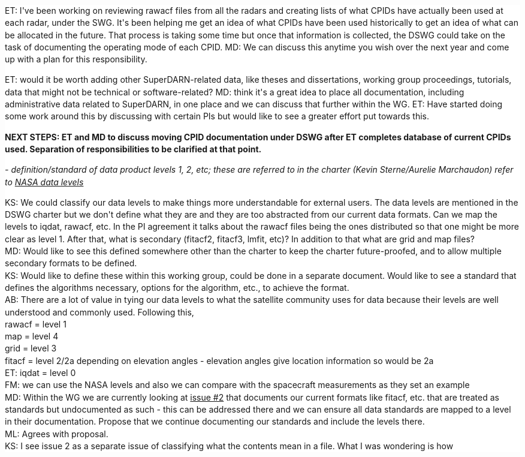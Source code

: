    ET: I've been working on reviewing rawacf files from all the radars and creating lists of what CPIDs have actually been used 
   at each radar, under the SWG. It's been helping me get an idea of what CPIDs have been used historically to get an 
   idea of what can be allocated in the future. That process is taking some time but once that information is collected,
   the DSWG could take on the task of documenting the operating mode of each CPID. MD: We can discuss this anytime 
   you wish over the next year and come up with a plan for this responsibility.

   ET: would it be worth adding other SuperDARN-related data, like theses and dissertations, working group proceedings,
   tutorials, data that might not be technical or software-related? MD: think it's a great idea to place all documentation,
   including administrative data related to SuperDARN, in one place and we can discuss that further within the WG. ET: Have
   started doing some work around this by discussing with certain PIs but would like to see a greater effort put towards this.

   **NEXT STEPS: ET and MD to discuss moving CPID documentation under DSWG after ET completes database of current CPIDs used. 
   Separation of responsibilities to be clarified at that point.** 

 *- definition/standard of data product levels 1, 2, etc; these are referred to in the charter (Kevin Sterne/Aurelie Marchaudon)
   refer to [NASA data levels](https://earthdata.nasa.gov/collaborate/open-data-services-and-software/data-information-policy/data-levels)*

   KS: We could classify our data levels to make things more understandable for external users. The data levels are 
   mentioned in the DSWG charter but we don't define what they are and they are too abstracted from our current data formats. 
   Can we map the levels to iqdat, rawacf, etc. In the PI agreement it talks about the rawacf files being the ones distributed so 
   that one might be more clear as level 1. After that, what is secondary (fitacf2, fitacf3, lmfit, etc)? In addition to 
   that what are grid and map files?  
   MD: Would like to see this defined somewhere other than the charter to keep the charter future-proofed, and to allow multiple
   secondary formats to be defined.   
   KS: Would like to define these within this working group, could be done in a separate document. Would like to see a standard 
   that defines the algorithms necessary, options for the algorithm, etc., to achieve the format.   
   AB: There are a lot of value in tying our data levels to what the satellite community uses for data because their levels 
   are well understood and commonly used. Following this,   
   rawacf = level 1  
   map = level 4  
   grid = level 3  
   fitacf = level 2/2a depending on elevation angles - elevation angles give location information so would be 2a   
   ET: iqdat = level 0  
   FM: we can use the NASA levels and also we can compare with the spacecraft measurements as they set an example  
   MD: Within the WG we are currently looking at [issue #2](https://github.com/SuperDARN/dswg-published-docs/issues/2) that 
   documents our current formats like fitacf, etc. that are treated as standards but undocumented as such - this can be 
   addressed there and we can ensure all data standards are mapped to a level in their documentation. Propose that we continue 
   documenting our standards and include the levels there.   
   ML: Agrees with proposal.   
   KS: I see issue 2 as a separate issue of classifying what the contents mean in a file. What I was wondering is how